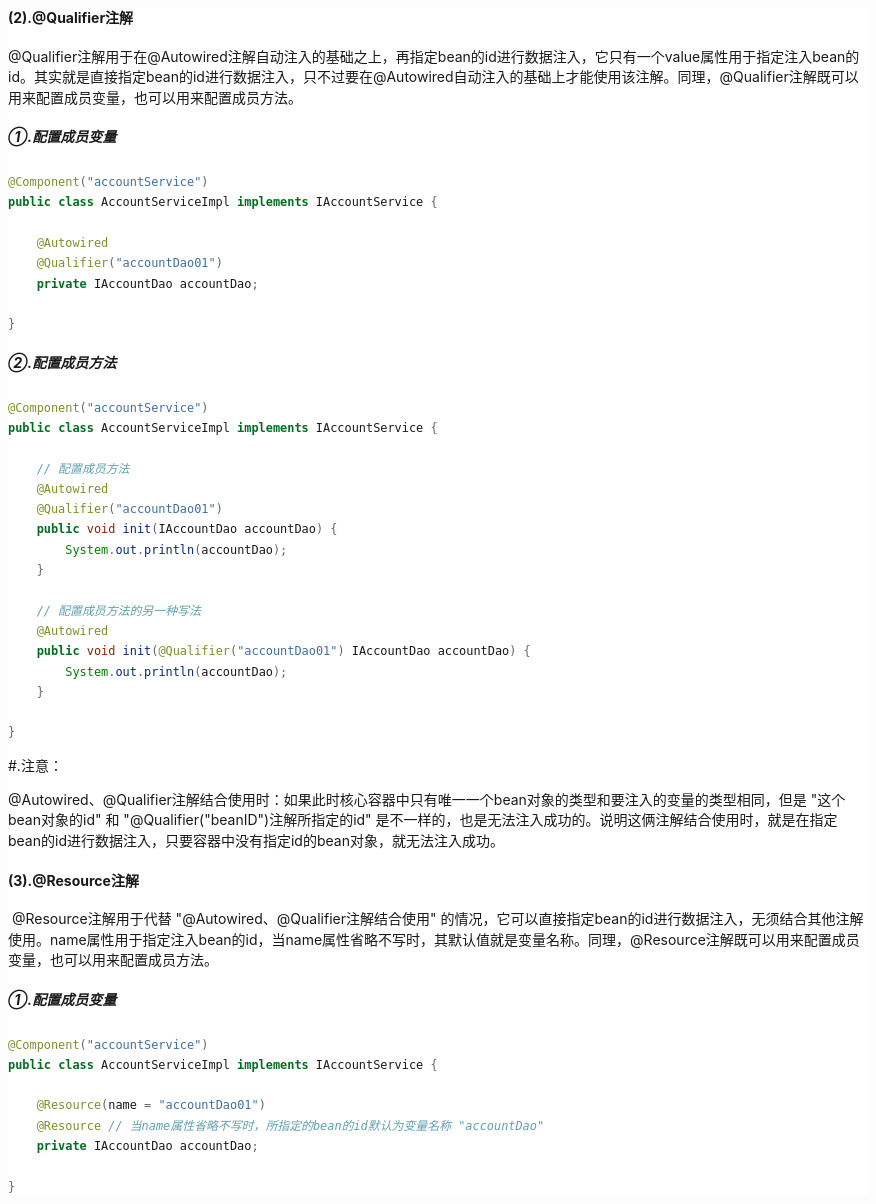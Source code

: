#### (2).@Qualifier注解

​	@Qualifier注解用于在@Autowired注解自动注入的基础之上，再指定bean的id进行数据注入，它只有一个value属性用于指定注入bean的id。其实就是直接指定bean的id进行数据注入，只不过要在@Autowired自动注入的基础上才能使用该注解。同理，@Qualifier注解既可以用来配置成员变量，也可以用来配置成员方法。

##### ①.配置成员变量

```java
@Component("accountService")
public class AccountServiceImpl implements IAccountService {
    
    @Autowired
    @Qualifier("accountDao01")
    private IAccountDao accountDao;

}
```

##### ②.配置成员方法

```java
@Component("accountService")
public class AccountServiceImpl implements IAccountService {
    
	// 配置成员方法
    @Autowired
    @Qualifier("accountDao01")
    public void init(IAccountDao accountDao) {
        System.out.println(accountDao);
    }
    
    // 配置成员方法的另一种写法
    @Autowired
    public void init(@Qualifier("accountDao01") IAccountDao accountDao) {
        System.out.println(accountDao);
    }

}
```

#.注意：

​	@Autowired、@Qualifier注解结合使用时：如果此时核心容器中只有唯一一个bean对象的类型和要注入的变量的类型相同，但是 "这个bean对象的id" 和 "@Qualifier("beanID")注解所指定的id" 是不一样的，也是无法注入成功的。说明这俩注解结合使用时，就是在指定bean的id进行数据注入，只要容器中没有指定id的bean对象，就无法注入成功。

#### (3).@Resource注解

​	@Resource注解用于代替 "@Autowired、@Qualifier注解结合使用" 的情况，它可以直接指定bean的id进行数据注入，无须结合其他注解使用。name属性用于指定注入bean的id，当name属性省略不写时，其默认值就是变量名称。同理，@Resource注解既可以用来配置成员变量，也可以用来配置成员方法。

##### ①.配置成员变量

```java
@Component("accountService")
public class AccountServiceImpl implements IAccountService {

    @Resource(name = "accountDao01")
    @Resource // 当name属性省略不写时，所指定的bean的id默认为变量名称 "accountDao"
    private IAccountDao accountDao;
    
}
```
